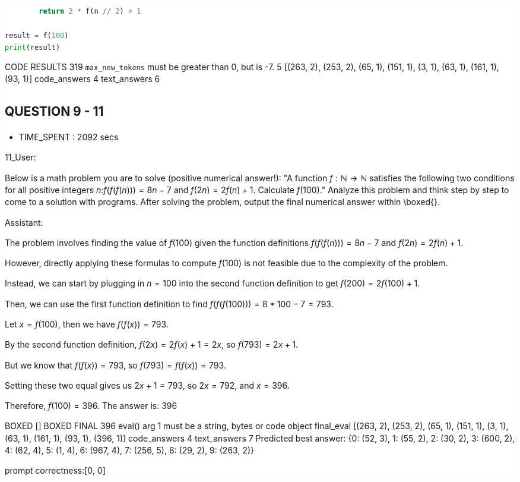 ```python
        return 2 * f(n // 2) + 1

result = f(100)
print(result)
```

CODE RESULTS 319
`max_new_tokens` must be greater than 0, but is -7. 5
[(263, 2), (253, 2), (65, 1), (151, 1), (3, 1), (63, 1), (161, 1), (93, 1)]
code_answers 4 text_answers 6



## QUESTION 9 - 11 
- TIME_SPENT : 2092 secs

11_User:


Below is a math problem you are to solve (positive numerical answer!):
"A function $f: \mathbb N \to \mathbb N$ satisfies the following two conditions for all positive integers $n$:$f(f(f(n)))=8n-7$ and $f(2n)=2f(n)+1$. Calculate $f(100)$."
Analyze this problem and think step by step to come to a solution with programs. After solving the problem, output the final numerical answer within \boxed{}.

Assistant:

 The problem involves finding the value of $f(100)$ given the function definitions $f(f(f(n)))=8n-7$ and $f(2n)=2f(n)+1$. 

However, directly applying these formulas to compute $f(100)$ is not feasible due to the complexity of the problem. 

Instead, we can start by plugging in $n=100$ into the second function definition to get $f(200) = 2f(100) + 1$. 

Then, we can use the first function definition to find $f(f(f(100))) = 8*100 - 7 = 793$. 

Let $x = f(100)$, then we have $f(f(x)) = 793$. 

By the second function definition, $f(2x) = 2f(x) + 1 = 2x$, so $f(793) = 2x + 1$. 

But we know that $f(f(x)) = 793$, so $f(793) = f(f(x)) = 793$. 

Setting these two equal gives us $2x + 1 = 793$, so $2x = 792$, and $x = 396$. 

Therefore, $f(100) = 396$. The answer is: 396

BOXED []
BOXED FINAL 396
eval() arg 1 must be a string, bytes or code object final_eval
[(263, 2), (253, 2), (65, 1), (151, 1), (3, 1), (63, 1), (161, 1), (93, 1), (396, 1)]
code_answers 4 text_answers 7
Predicted best answer: {0: (52, 3), 1: (55, 2), 2: (30, 2), 3: (600, 2), 4: (62, 4), 5: (1, 4), 6: (967, 4), 7: (256, 5), 8: (29, 2), 9: (263, 2)}

prompt correctness:[0, 0]
